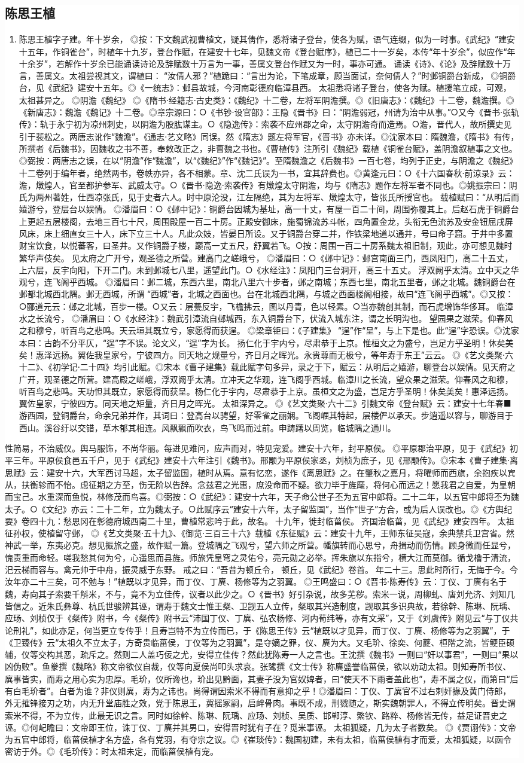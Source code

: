 ## 陈思王植

1. <span id="卷十九·魏书十九·任城陈萧王传第十九-陈思王植-1"></span>
陈思王植字子建。年十岁余，
<span class="c1">◎按：下文魏武视曹植文，疑其倩作，悉将诸子登台，使各为赋，语气连缀，似为一时事。《武纪》“建安十五年，作铜雀台”，时植年十九岁，登台作赋，在建安十七年，见魏文帝《登台赋序》，植已二十一岁矣，本传“年十岁余”，似应作“年十余岁”，若解作十岁余已能诵读诗论及辞赋数十万言为一事，善属文登台作赋又为一时，事亦可通。</span>
诵读《诗》、《论》及辞赋数十万言，善属文。太祖尝视其文，谓植曰： “汝倩人邪？”植跪曰：“言出为论，下笔成章，顾当面试，奈何倩人？”时邺铜爵台新成，
<span class="c1">◎铜爵台，见《武纪》建安十五年。◎《一统志》：邺县故城，今河南彰德府临漳县西。</span>
太祖悉将诸子登台，使各为赋。植援笔立成，可观，太祖甚异之。
<span class="c1">◎阴澹《魏纪》
<span class="c2">◎《隋书·经籍志·古史类》：《魏纪》十二卷，左将军阴澹撰。◎《旧唐志》：《魏纪》十二卷，魏澹撰。◎《新唐志》：魏澹《魏记》十二卷。◎章宗源曰：○《书钞·设官部》：王隐《晋书》曰：“阴澹弱冠，州请为治中从事。”○又今《晋书·张轨传》：轨于永宁初为凉州刺史，以阴澹为股肱谋主。○《隐逸传》：索袭不应州郡之命，太守阴澹奇而造焉。○澹，晋代人，故所撰史见引于裴松之。两唐志讹作“魏澹”。《通志·艺文略》同误。然《隋志》题左将军官，《晋书》亦未详。◎沈家本曰：隋魏澹，《隋书》有传，所撰者《后魏书》，因魏收之书不善，奉敕改正之，非曹魏之书也。《曹植传》注所引《魏纪》载植《铜雀台赋》，盖阴澹叙植事之文也。◎弼按：两唐志之误，在以“阴澹”作“魏澹”，以“《魏纪》”作“《魏记》”。至隋魏澹之《后魏书》一百七卷，均列于正史，与阴澹之《魏纪》十二卷列于编年者，绝然两书，卷帙亦异，各不相蒙。章、沈二氏误为一书，宜其辞费也。◎黄逢元曰：○《十六国春秋·前涼录》云：澹，燉煌人，官至都护参军、武威太守。○《晋书·隐逸·索袭传》有燉煌太守阴澹，均与《隋志》题作左将军者不同也。◎姚振宗曰：阴氏为两州著姓，仕西凉张氏，见于史者六人。时中原沦没，江左隔绝，其为左将军、燉煌太守，皆张氏所授官也。</span>
载植赋曰：“从明后而嬉游兮，登层台以娱情。
<span class="c2">◎潘眉曰：○《邺中记》：铜爵台因城为基址，高一十丈，有屋一百二十间，周围弥覆其上。后赵石虎于铜爵台上更起五层楼阁，去地三百七十尺，周围殿屋一百二十房。正殿安御床，施蜀锦流苏斗帐，四角置金龙，头衔无色流苏及安金钮屈戌屏风床，床上细直女三十人，床下立三十人。凡此众妓，皆晏日所设。又于铜爵台穿二并，作铁梁地道以通井，号曰命子窟。于井中多置财宝饮食，以悦蕃客，曰圣井。又作铜爵子楼，巅高一丈五尺，舒翼若飞。○按：周围一百二十房系魏太祖旧制，观此，亦可想见魏时繁华声伎矣。</span>
见太府之广开兮，观圣德之所营。建高门之嵯峨兮，
<span class="c2">◎潘眉曰：○《邺中记》：邺宫南面三门，西凤阳门，高二十五丈，上六层，反宇向阳，下开二门。未到邺城七八里，遥望此门。○《水经注》：凤阳门三台洞开，高三十五丈。</span>
浮双阙乎太清。立中天之华观兮，连飞阁乎西城。
<span class="c2">◎潘眉曰：邺二城，东西六里，南北八里六十步者，邺之南城；东西七里，南北五里者，邺之北城。魏铜爵台在邺都北城西北隅。邺无西城，所谓 “西城”者，北城之西面也。台在北城西北隅，与城之西面楼阁相接，故曰“连飞阁乎西城”。◎又按：○郦道元云：邺之北城，百步一楼。○又云：层甍反宇，飞檐拂云，图以丹青，色以轻素。○当亦魏创其制，而石虎增饰华侈耳。</span>
临漳水之长流兮，
<span class="c2">◎潘眉曰：○《水经注》：魏武引漳流自邺城西，东入铜爵台下，伏流入城东注，谓之长明沟也。</span>
望园果之滋荣。仰春风之和穆兮，听百鸟之悲鸣。天云垣其既立兮，家愿得而获逞。
<span class="c2">◎梁章钜曰：《子建集》 “逞”作“呈”，与上下是也。此“逞”字恐误。◎沈家本曰：古韵不分平仄，“逞”字不误。论文义，“逞”字为长。</span>
扬仁化于宇内兮，尽肃恭于上京。惟桓文之为盛兮，岂足方乎圣明！休矣美矣！惠泽远扬。翼佐我皇家兮，宁彼四方。同天地之规量兮，齐日月之晖光。永贵尊而无极兮，等年寿于东王”云云。
<span class="c2">◎《艺文类聚·六十二》、《初学记·二十四》均引此赋。◎宋本《曹子建集》载此赋字句多异，录之于下，赋云：从明后之嬉游，聊登台以娱情。见天府之广开，观圣德之所营。建高殿之嵯峨，浮双阙乎太清。立冲天之华观，连飞阁乎西城。临漳川之长流，望众果之滋荣。仰春风之和穆，听百鸟之悲鸣。天功怛其既立，家愿得而获呈。杨仁化于宇内，尽肃恭于上京。虽桓文之为盛，岂足方乎圣明！休矣美矣！惠泽远扬。翼佐皇家，宁彼四方。同天地之矩量，齐日月之晖光。</span>
太祖深异之。
<span class="c2">◎《艺文类聚·六十二》引魏文帝《登台赋》云：建安十七年春■游西园，登铜爵台，命余兄弟并作，其词曰：登高台以骋望，好零雀之丽娴。飞阁崛其特起，层楼俨以承天。步逍遥以容与，聊游目于西山。溪谷纡以交错，草木郁其相连。风飘飘而吹衣，鸟飞鸣而过前。申踌躇以周览，临城隅之通川。</span>
</span>
性简易，不治威仪。舆马服饰，不尚华丽。每进见难问，应声而对，特见宠爱。建安十六年，封平原侯。
<span class="c1">◎平原郡治平原，见于《武纪》初平三年。平原侯食邑五千户，见于《武纪》建安十六年注引《魏书》。邢颙为平原侯家丞，刘桢为庶子，见《邢颙传》。◎宋本《曹子建集·离思赋》云：建安十六，大军西讨马超，太子留监国，植时从焉。意有忆恋，遂作《离思赋》之。在肇秋之嘉月，将曜师而西旗，余抱疾以宾从，扶衡轸而不怡。虑征期之方至，伤无阶以告辞。念兹君之光惠，庶没命而不疑。欲力毕于旌麾，将何心而远之！愿我君之自爱，为皇朝而宝己。水重深而鱼悦，林修茂而鸟喜。◎弼按：○《武纪》：建安十六年，天子命公世子丕为五官中郎将。二十二年，以五官中郎将丕为魏太子。○《文纪》亦云：二十二年，立为魏太子。○此赋序云“建安十六年，太子留监国”，当作“世子”方合，或为后人误改也。◎《方舆纪要》卷四十九：愁思冈在彰德府城西南二十里，曹植常悲吟于此，故名。</span>
十九年，徙封临菑侯。
<span class="c1">齐国治临菑，见《武纪》建安四年。</span>
太祖征孙权，使植留守邺，
<span class="c1">◎《艺文类聚·五十九》、《御览·三百三十六》载植《东征赋》云：建安十九年，王师东征吴寇，余典禁兵卫宫省。然神武一举，东夷必克。想见振旅之盛，故作赋一篇。登城隅之飞观兮，望六师之所营。幡旗转而心思兮，舟揖动而伤情。顾身微而任显兮，愧责重而命轻。嗟我愁其何为兮，心遥思而县旌。师旅凭皇穹之灵佑兮，亮元勋之必举。挥朱旗以东指兮，横大江而莫御。循戈橹于清流，汜云梯而容与。禽元帅于中舟，振灵威于东野。</span>
戒之曰：“吾昔为顿丘令，
<span class="c1">顿丘，见《武纪》卷首。</span>
年二十三。思此时所行，无悔于今。今汝年亦二十三矣，可不勉与！”植既以才见异，而丁仪、丁廙、杨修等为之羽翼。
<span class="c1">◎王鸣盛曰：○《晋书·陈寿传》云：丁仪、丁廙有名于魏，寿向其子索要千斛米，不与，竟不为立佳传，议者以此少之。○《晋书》好引杂说，故多芜秽。索米一说，周柳虬、唐刘允济、刘知几皆信之。近朱氏彝尊、杭氏世骏辨其诬，谓寿于魏文士惟王粲、卫觊五人立传，粲取其兴造制度，觊取其多识典故，若徐幹、陈琳、阮瑀、应玚、刘桢仅于《粲传》附书，今《粲传》附书云“沛国丁仪、丁廙、弘农杨修、河内荀纬等，亦有文采”，又于《刘虞传》附见云“与丁仪共论刑礼”，如此亦足，何当更立专传乎！且寿岂特不为立传而已，于《陈思王传》云“植既以才见异，而丁仪、丁廙、杨修等为之羽翼”，于《卫臻传》云“太祖久不立太子，方奇贵临菑侯，丁仪等为之羽翼”，是夺嫡之罪，仪、廙为大。又毛玠、徐奕、何夔、桓階之流，皆鲠臣硕辅，仪等交构其恶，疏斥之。然则二人盖巧佞之尤，安得立佳传？然此犹陈寿一人之言也。王沈撰《魏书》一则曰“奸以事君”，一则曰“果以凶伪败”。鱼豢撰《魏略》称文帝欲仪自裁，仪等向夏侯尚叩头求哀。张骘撰《文士传》称廙盛誉临菑侯，欲以劝动太祖。则知寿所书仪、廙事皆实，而寿之用心实为忠厚。毛玠，仪所谗也，玠出见黔面，其妻子没为官奴婢者，曰“使天不下雨者盖此也”，寿不属之仪，而第曰“后有白毛玠者”。白者为谁？非仪则廙，寿为之讳也。尚得谓因索米不得而有意抑之乎！◎潘眉曰：丁仪、丁廙官不过右刺奸掾及黄门侍郎，外无摧锋接刃之功，内无升堂庙胜之效，党于陈思王，冀摇冢嗣，启衅骨肉。事既不成，刑戮随之，斯实魏朝罪人，不得立传明矣。晋史谓索米不得，不为立传，此最无识之言。同时如徐幹、陈琳、阮瑀、应玚、刘桢、吴质、邯郸淳、繁钦、路粹、杨修皆无传，益足证晋史之诬。◎何屺瞻曰：文帝即王位，诛丁仪、丁廙并其男口，安得晋时犹有子在？觅米事诬。</span>
太祖狐疑，几为太子者数矣。
<span class="c1">◎《贾诩传》：文帝为五官中郎将，临菑侯植才名方盛，各有党羽，有夺宗之议。◎《崔琰传》：魏国初建，未有太祖，临菑侯植有才而爱，太祖狐疑，以函令密访于外。◎《毛玠传》：时太祖未定，而临菑侯植有宠。</span>